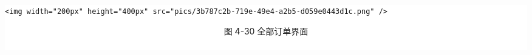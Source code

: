     <img width="200px" height="400px" src="pics/3b787c2b-719e-49e4-a2b5-d059e0443d1c.png" />
</div>
<div align = "center"> 图 4-30 全部订单界面 </div><br>
